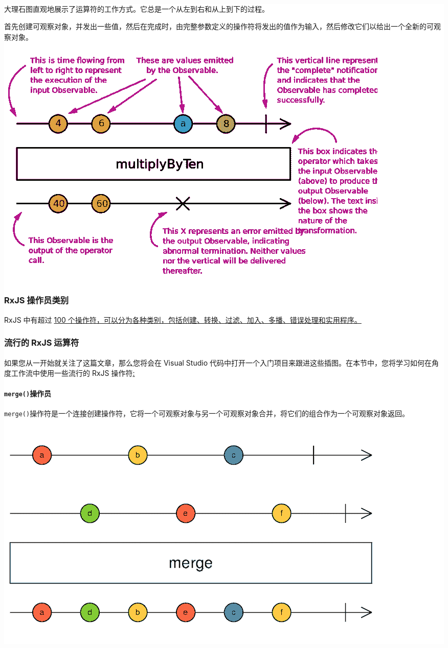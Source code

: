大理石图直观地展示了运算符的工作方式。它总是一个从左到右和从上到下的过程。

首先创建可观察对象，并发出一些值，然后在完成时，由完整参数定义的操作符将发出的值作为输入，然后修改它们以给出一个全新的可观察对象。

![Diagram Showing How Operators And Observables Work](img/f84db7bd43581ad453e2d274bd442120.png)

### RxJS 操作员类别

RxJS 中有超过 [100 个操作符，可以分为各种类别，包括创建、转换、过滤、加入、多播、错误处理和实用程序。](https://rxjs-dev.firebaseapp.com/api)

### 流行的 RxJS 运算符

如果您从一开始就关注了这篇文章，那么您将会在 Visual Studio 代码中打开一个入门项目来跟进这些插图。在本节中，您将学习如何在角度工作流中使用一些流行的 RxJS 操作符[:](https://blog.logrocket.com/angular-vs-react-vs-vue-a-performance-comparison/)

#### `merge()`操作员

`merge()`操作符是一个连接创建操作符，它将一个可观察对象与另一个可观察对象合并，将它们的组合作为一个可观察对象返回。

![Diagram Of The Merge() Operator](img/849b6f4d2a760b878f5af3c0b1f9fdc8.png)
